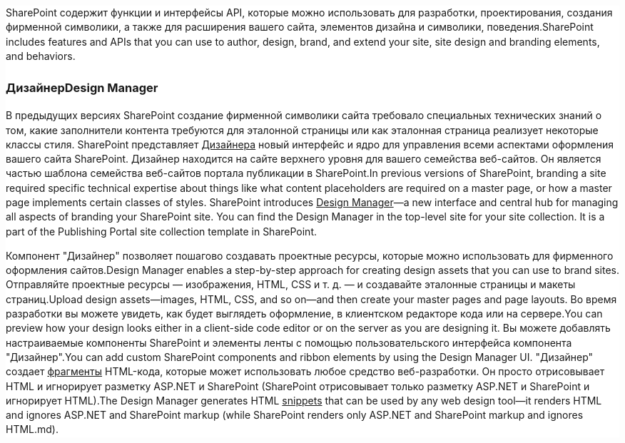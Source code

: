 <span data-ttu-id="915f9-118">SharePoint содержит функции и интерфейсы API, которые можно использовать для разработки, проектирования, создания фирменной символики, а также для расширения вашего сайта, элементов дизайна и символики, поведения.</span><span class="sxs-lookup"><span data-stu-id="915f9-118">SharePoint includes features and APIs that you can use to author, design, brand, and extend your site, site design and branding elements, and behaviors.</span></span> 
  
    
    

### <a name="design-manager"></a><span data-ttu-id="915f9-119">Дизайнер</span><span class="sxs-lookup"><span data-stu-id="915f9-119">Design Manager</span></span>

<span data-ttu-id="915f9-p103">В предыдущих версиях SharePoint создание фирменной символики сайта требовало специальных технических знаний о том, какие заполнители контента требуются для эталонной страницы или как эталонная страница реализует некоторые классы стиля. SharePoint представляет  [Дизайнера](overview-of-design-manager-in-sharepoint.md)  новый интерфейс и ядро для управления всеми аспектами оформления вашего сайта SharePoint. Дизайнер находится на сайте верхнего уровня для вашего семейства веб-сайтов. Он является частью шаблона семейства веб-сайтов портала публикации в SharePoint.</span><span class="sxs-lookup"><span data-stu-id="915f9-p103">In previous versions of SharePoint, branding a site required specific technical expertise about things like what content placeholders are required on a master page, or how a master page implements certain classes of styles. SharePoint introduces  [Design Manager](overview-of-design-manager-in-sharepoint.md)—a new interface and central hub for managing all aspects of branding your SharePoint site. You can find the Design Manager in the top-level site for your site collection. It is a part of the Publishing Portal site collection template in SharePoint.</span></span>
  
    
    
<span data-ttu-id="915f9-124">Компонент "Дизайнер" позволяет пошагово создавать проектные ресурсы, которые можно использовать для фирменного оформления сайтов.</span><span class="sxs-lookup"><span data-stu-id="915f9-124">Design Manager enables a step-by-step approach for creating design assets that you can use to brand sites.</span></span> <span data-ttu-id="915f9-125">Отправляйте проектные ресурсы — изображения, HTML, CSS и т. д. — и создавайте эталонные страницы и макеты страниц.</span><span class="sxs-lookup"><span data-stu-id="915f9-125">Upload design assets—images, HTML, CSS, and so on—and then create your master pages and page layouts.</span></span> <span data-ttu-id="915f9-126">Во время разработки вы можете увидеть, как будет выглядеть оформление, в клиентском редакторе кода или на сервере.</span><span class="sxs-lookup"><span data-stu-id="915f9-126">You can preview how your design looks either in a client-side code editor or on the server as you are designing it.</span></span> <span data-ttu-id="915f9-127">Вы можете добавлять настраиваемые компоненты SharePoint и элементы ленты с помощью пользовательского интерфейса компонента "Дизайнер".</span><span class="sxs-lookup"><span data-stu-id="915f9-127">You can add custom SharePoint components and ribbon elements by using the Design Manager UI.</span></span> <span data-ttu-id="915f9-128">"Дизайнер" создает [фрагменты](sharepoint-design-manager-snippets.md) HTML-кода, которые может использовать любое средство веб-разработки. Он просто отрисовывает HTML и игнорирует разметку ASP.NET и SharePoint (SharePoint отрисовывает только разметку ASP.NET и SharePoint и игнорирует HTML).</span><span class="sxs-lookup"><span data-stu-id="915f9-128">The Design Manager generates HTML  [snippets](sharepoint-design-manager-snippets.md) that can be used by any web design tool—it renders HTML and ignores ASP.NET and SharePoint markup (while SharePoint renders only ASP.NET and SharePoint markup and ignores HTML.md).</span></span>
  
    
    